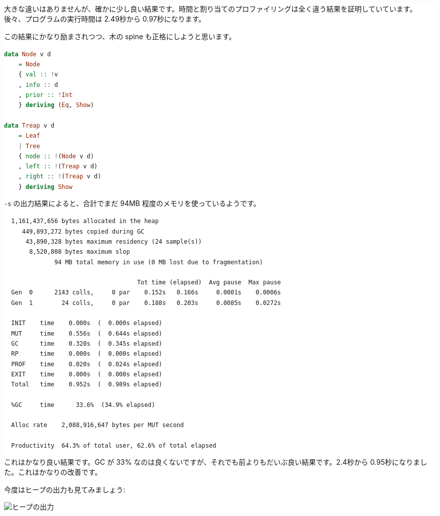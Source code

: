 大きな違いはありませんが、確かに少し良い結果です。時間と割り当てのプロファイリングは全く違う結果を証明していています。後々、プログラムの実行時間は 2.49秒から 0.97秒になります。

この結果にかなり励まされつつ、木の spine も正格にしようと思います。

```haskell
data Node v d
    = Node
    { val :: !v
    , info :: d
    , prior :: !Int
    } deriving (Eq, Show)

data Treap v d
    = Leaf
    | Tree
    { node :: !(Node v d)
    , left :: !(Treap v d)
    , right :: !(Treap v d)
    } deriving Show
```

`-s` の出力結果によると、合計でまだ 94MB 程度のメモリを使っているようです。

```
  1,161,437,656 bytes allocated in the heap
     449,893,272 bytes copied during GC
      43,890,328 bytes maximum residency (24 sample(s))
       8,520,808 bytes maximum slop
              94 MB total memory in use (0 MB lost due to fragmentation)

                                     Tot time (elapsed)  Avg pause  Max pause
  Gen  0      2143 colls,     0 par    0.152s   0.166s     0.0001s    0.0006s
  Gen  1        24 colls,     0 par    0.188s   0.203s     0.0085s    0.0272s

  INIT    time    0.000s  (  0.000s elapsed)
  MUT     time    0.556s  (  0.644s elapsed)
  GC      time    0.320s  (  0.345s elapsed)
  RP      time    0.000s  (  0.000s elapsed)
  PROF    time    0.020s  (  0.024s elapsed)
  EXIT    time    0.000s  (  0.000s elapsed)
  Total   time    0.952s  (  0.989s elapsed)

  %GC     time      33.6%  (34.9% elapsed)

  Alloc rate    2,088,916,647 bytes per MUT second

  Productivity  64.3% of total user, 62.6% of total elapsed
```

これはかなり良い結果です。GC が 33% なのは良くないですが、それでも前よりもだいぶ良い結果です。2.4秒から 0.95秒になりました。これはかなりの改善です。

今度はヒープの出力も見てみましょう:

![ヒープの出力](http://www.parsonsmatt.org/treap-strict-spine.png)
